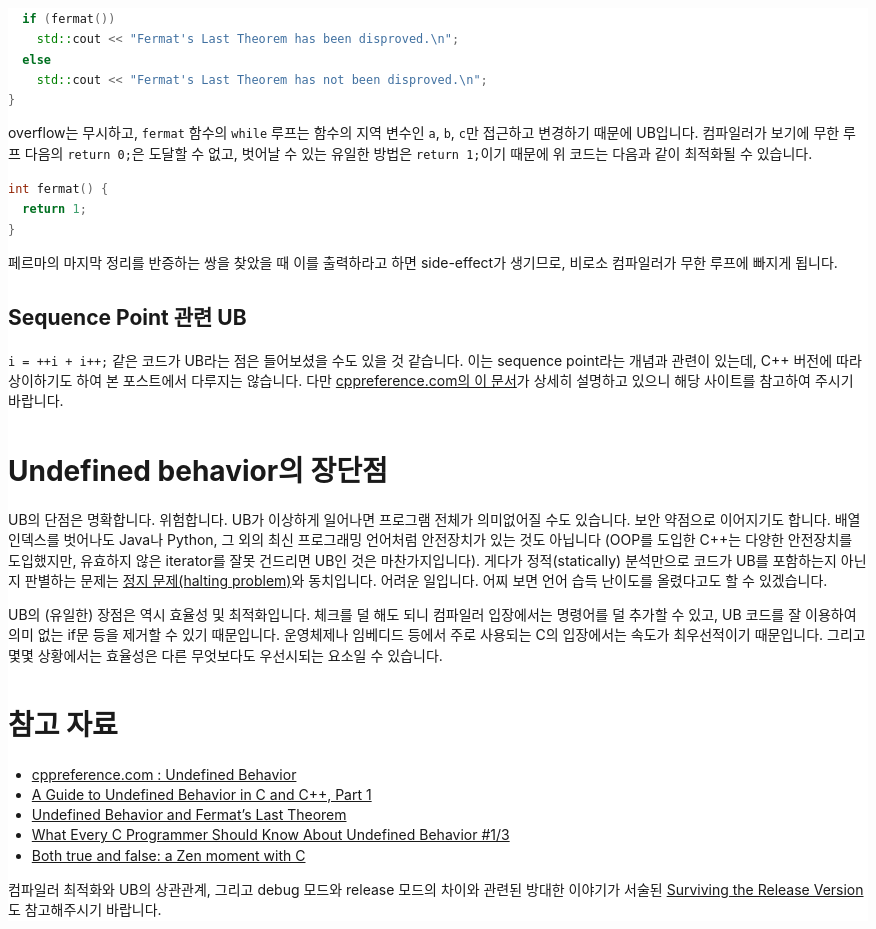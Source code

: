 ```c++
  if (fermat())
    std::cout << "Fermat's Last Theorem has been disproved.\n";
  else
    std::cout << "Fermat's Last Theorem has not been disproved.\n";
}
```

overflow는 무시하고, `fermat` 함수의 `while` 루프는 함수의 지역 변수인 `a`, `b`, `c`만 접근하고 변경하기 때문에 UB입니다. 컴파일러가 보기에 무한 루프 다음의 `return 0;`은 도달할 수 없고, 벗어날 수 있는 유일한 방법은 `return 1;`이기 때문에 위 코드는 다음과 같이 최적화될 수 있습니다.

```c++
int fermat() {
  return 1;
}
```

페르마의 마지막 정리를 반증하는 쌍을 찾았을 때 이를 출력하라고 하면 side-effect가 생기므로, 비로소 컴파일러가 무한 루프에 빠지게 됩니다.

## Sequence Point 관련 UB

`i = ++i + i++;` 같은 코드가 UB라는 점은 들어보셨을 수도 있을 것 같습니다. 이는 sequence point라는 개념과 관련이 있는데, C++ 버전에 따라 상이하기도 하여 본 포스트에서 다루지는 않습니다. 다만 [cppreference.com의 이 문서](https://en.cppreference.com/w/cpp/language/eval_order)가 상세히 설명하고 있으니 해당 사이트를 참고하여 주시기 바랍니다.

# Undefined behavior의 장단점

UB의 단점은 명확합니다. 위험합니다. UB가 이상하게 일어나면 프로그램 전체가 의미없어질 수도 있습니다. 보안 약점으로 이어지기도 합니다. 배열 인덱스를 벗어나도 Java나 Python, 그 외의 최신 프로그래밍 언어처럼 안전장치가 있는 것도 아닙니다 (OOP를 도입한 C++는 다양한 안전장치를 도입했지만, 유효하지 않은 iterator를 잘못 건드리면 UB인 것은 마찬가지입니다). 게다가 정적(statically) 분석만으로 코드가 UB를 포함하는지 아닌지 판별하는 문제는 [정지 문제(halting problem)](https://en.wikipedia.org/wiki/Halting_problem)와 동치입니다. 어려운 일입니다. 어찌 보면 언어 습득 난이도를 올렸다고도 할 수 있겠습니다.

UB의 (유일한) 장점은 역시 효율성 및 최적화입니다. 체크를 덜 해도 되니 컴파일러 입장에서는 명령어를 덜 추가할 수 있고, UB 코드를 잘 이용하여 의미 없는 if문 등을 제거할 수 있기 때문입니다. 운영체제나 임베디드 등에서 주로 사용되는 C의 입장에서는 속도가 최우선적이기 때문입니다. 그리고 몇몇 상황에서는 효율성은 다른 무엇보다도 우선시되는 요소일 수 있습니다.



# 참고 자료

+ [cppreference.com : Undefined Behavior](https://en.cppreference.com/w/cpp/language/ub)
+ [A Guide to Undefined Behavior in C and C++, Part 1](https://blog.regehr.org/archives/213)
+ [Undefined Behavior and Fermat’s Last Theorem](https://kukuruku.co/post/undefined-behavior-and-fermats-last-theorem/)
+ [What Every C Programmer Should Know About Undefined Behavior #1/3](http://blog.llvm.org/2011/05/what-every-c-programmer-should-know.html)
+ [Both true and false: a Zen moment with C](https://markshroyer.com/2012/06/c-both-true-and-false/)

컴파일러 최적화와 UB의 상관관계, 그리고 debug 모드와 release 모드의 차이와 관련된 방대한 이야기가 서술된 [Surviving the Release Version](https://www.codeproject.com/Articles/548/Surviving-the-Release-Version)도 참고해주시기 바랍니다.
